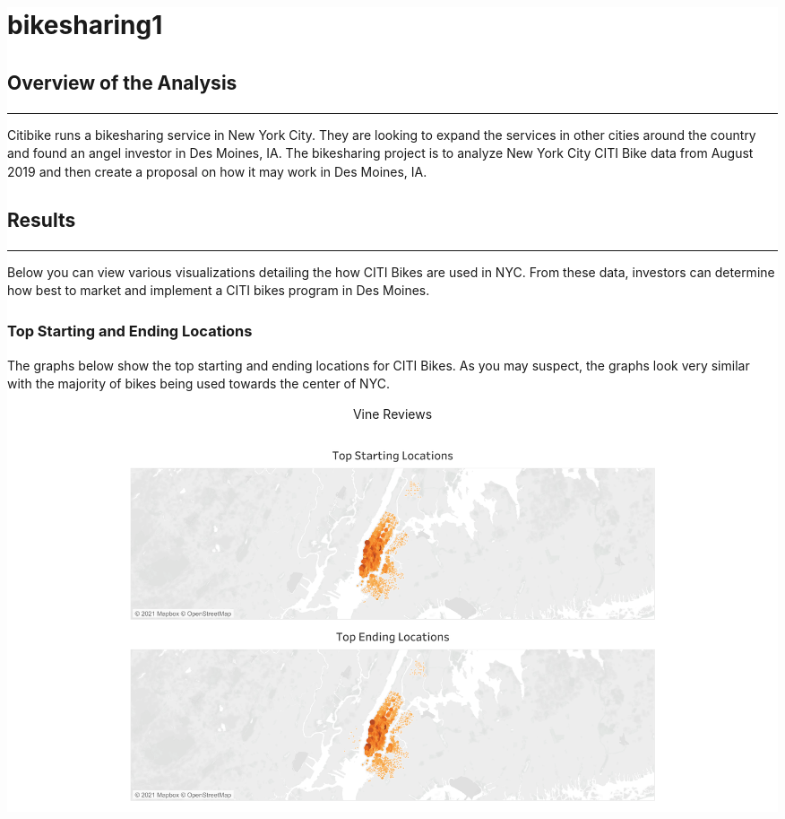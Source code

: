 # bikesharing1

## Overview of the Analysis
***
Citibike runs a bikesharing service in New York City. They are looking to expand the services in other cities around the country and found an angel investor in Des Moines, IA.
The bikesharing project is to analyze New York City CITI Bike data from August 2019 and then create a proposal on how it may work in Des Moines, IA.

## Results
***
Below you can view various visualizations detailing the how CITI Bikes are used in NYC. From these data, investors can determine how best to market and implement a CITI bikes program in Des Moines.

### Top Starting and Ending Locations
The graphs below show the top starting and ending locations for CITI Bikes. As you may suspect, the graphs look very similar with the majority of bikes being used towards the center of NYC. 

<p align="center"> Vine Reviews </p>
<p align="center">
  <img src="https://github.com/liviblocker/bikesharing1/blob/main/images/Dashboard%201.png" width="600" />
</p>

